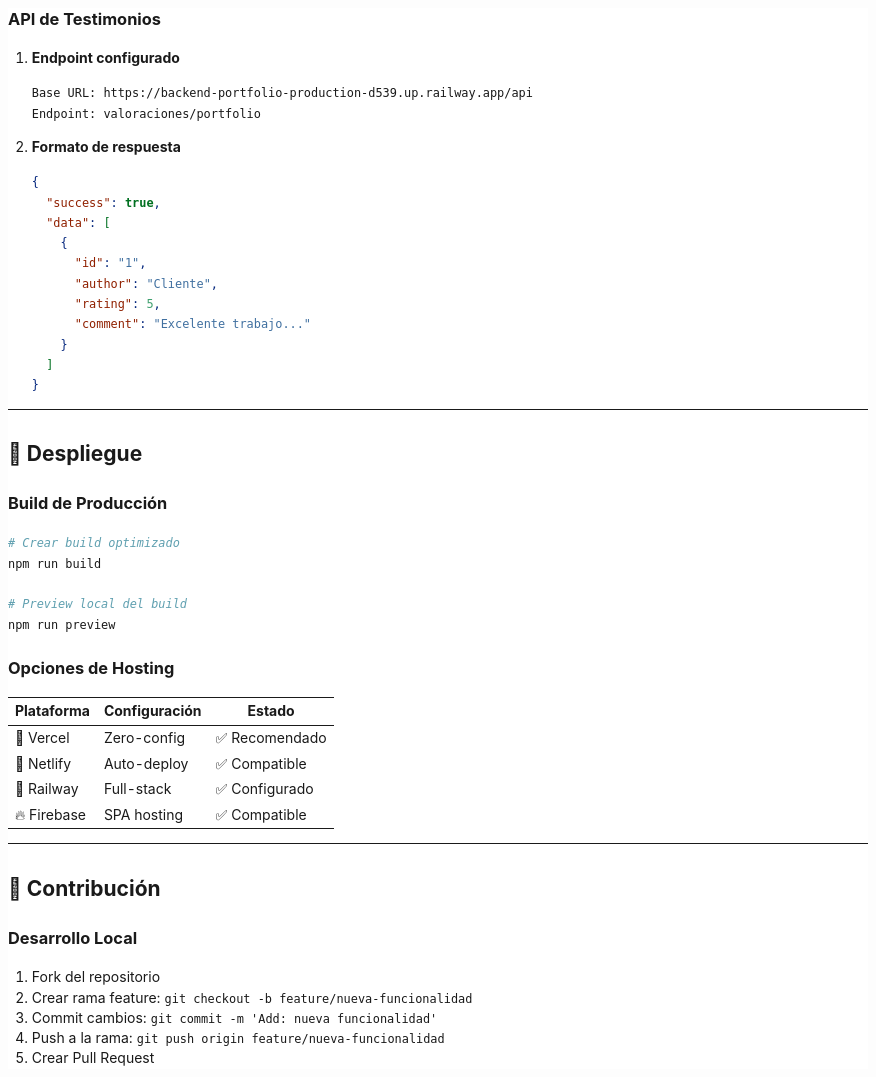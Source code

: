 ### **API de Testimonios**

1. **Endpoint configurado**
   ```
   Base URL: https://backend-portfolio-production-d539.up.railway.app/api
   Endpoint: valoraciones/portfolio
   ```

2. **Formato de respuesta**
   ```json
   {
     "success": true,
     "data": [
       {
         "id": "1",
         "author": "Cliente",
         "rating": 5,
         "comment": "Excelente trabajo..."
       }
     ]
   }
   ```

---

## 🚢 Despliegue

### **Build de Producción**
```bash
# Crear build optimizado
npm run build

# Preview local del build
npm run preview
```

### **Opciones de Hosting**
| Plataforma | Configuración | Estado |
|------------|--------------|--------|
| 🔺 Vercel | Zero-config | ✅ Recomendado |
| 📡 Netlify | Auto-deploy | ✅ Compatible |
| 🌊 Railway | Full-stack | ✅ Configurado |
| 🔥 Firebase | SPA hosting | ✅ Compatible |

---

## 🤝 Contribución

### **Desarrollo Local**
1. Fork del repositorio
2. Crear rama feature: `git checkout -b feature/nueva-funcionalidad`
3. Commit cambios: `git commit -m 'Add: nueva funcionalidad'`
4. Push a la rama: `git push origin feature/nueva-funcionalidad`
5. Crear Pull Request
